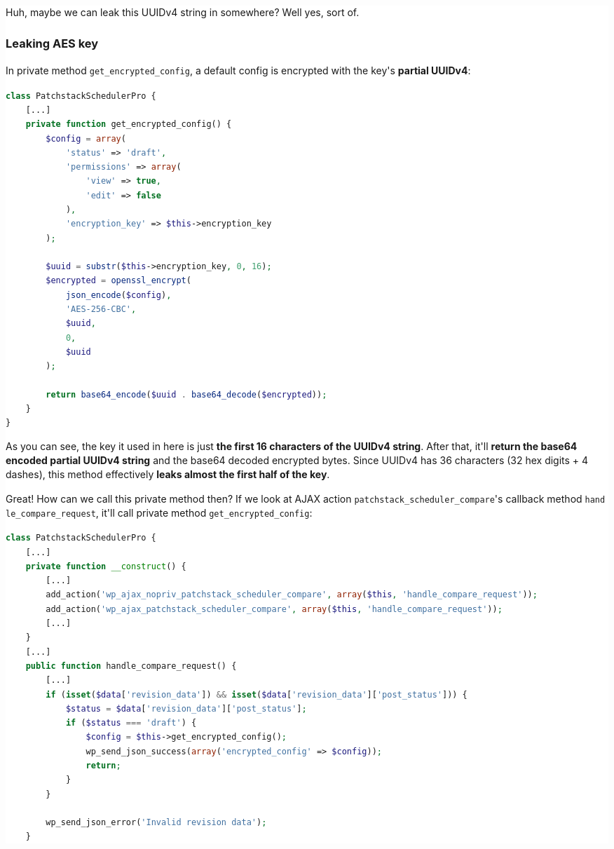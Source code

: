 Huh, maybe we can leak this UUIDv4 string in somewhere? Well yes, sort of.

### Leaking AES key

In private method `get_encrypted_config`, a default config is encrypted with the key's **partial UUIDv4**:

```php
class PatchstackSchedulerPro {
    [...]
    private function get_encrypted_config() {
        $config = array(
            'status' => 'draft',
            'permissions' => array(
                'view' => true,
                'edit' => false
            ),
            'encryption_key' => $this->encryption_key
        );
        
        $uuid = substr($this->encryption_key, 0, 16);
        $encrypted = openssl_encrypt(
            json_encode($config),
            'AES-256-CBC',
            $uuid,
            0,
            $uuid
        );
        
        return base64_encode($uuid . base64_decode($encrypted));
    }
}
```

As you can see, the key it used in here is just **the first 16 characters of the UUIDv4 string**. After that, it'll **return the base64 encoded partial UUIDv4 string** and the base64 decoded encrypted bytes. Since UUIDv4 has 36 characters (32 hex digits + 4 dashes), this method effectively **leaks almost the first half of the key**.

Great! How can we call this private method then? If we look at AJAX action `patchstack_scheduler_compare`'s callback method `handle_compare_request`, it'll call private method `get_encrypted_config`:

```php
class PatchstackSchedulerPro {
    [...]
    private function __construct() {
        [...]
        add_action('wp_ajax_nopriv_patchstack_scheduler_compare', array($this, 'handle_compare_request'));
        add_action('wp_ajax_patchstack_scheduler_compare', array($this, 'handle_compare_request'));
        [...]
    }
    [...]
    public function handle_compare_request() {
        [...]
        if (isset($data['revision_data']) && isset($data['revision_data']['post_status'])) {
            $status = $data['revision_data']['post_status'];
            if ($status === 'draft') {
                $config = $this->get_encrypted_config();
                wp_send_json_success(array('encrypted_config' => $config));
                return;
            }
        }
        
        wp_send_json_error('Invalid revision data');
    }
```